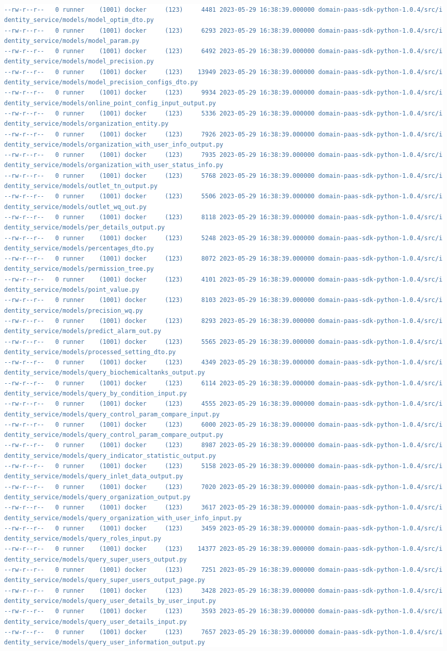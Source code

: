 ```diff
--rw-r--r--   0 runner    (1001) docker     (123)     4481 2023-05-29 16:38:39.000000 domain-paas-sdk-python-1.0.4/src/identity_service/models/model_optim_dto.py
--rw-r--r--   0 runner    (1001) docker     (123)     6293 2023-05-29 16:38:39.000000 domain-paas-sdk-python-1.0.4/src/identity_service/models/model_param.py
--rw-r--r--   0 runner    (1001) docker     (123)     6492 2023-05-29 16:38:39.000000 domain-paas-sdk-python-1.0.4/src/identity_service/models/model_precision.py
--rw-r--r--   0 runner    (1001) docker     (123)    13949 2023-05-29 16:38:39.000000 domain-paas-sdk-python-1.0.4/src/identity_service/models/model_precision_configs_dto.py
--rw-r--r--   0 runner    (1001) docker     (123)     9934 2023-05-29 16:38:39.000000 domain-paas-sdk-python-1.0.4/src/identity_service/models/online_point_config_input_output.py
--rw-r--r--   0 runner    (1001) docker     (123)     5336 2023-05-29 16:38:39.000000 domain-paas-sdk-python-1.0.4/src/identity_service/models/organization_entity.py
--rw-r--r--   0 runner    (1001) docker     (123)     7926 2023-05-29 16:38:39.000000 domain-paas-sdk-python-1.0.4/src/identity_service/models/organization_with_user_info_output.py
--rw-r--r--   0 runner    (1001) docker     (123)     7935 2023-05-29 16:38:39.000000 domain-paas-sdk-python-1.0.4/src/identity_service/models/organization_with_user_status_info.py
--rw-r--r--   0 runner    (1001) docker     (123)     5768 2023-05-29 16:38:39.000000 domain-paas-sdk-python-1.0.4/src/identity_service/models/outlet_tn_output.py
--rw-r--r--   0 runner    (1001) docker     (123)     5506 2023-05-29 16:38:39.000000 domain-paas-sdk-python-1.0.4/src/identity_service/models/outlet_wq_out.py
--rw-r--r--   0 runner    (1001) docker     (123)     8118 2023-05-29 16:38:39.000000 domain-paas-sdk-python-1.0.4/src/identity_service/models/per_details_output.py
--rw-r--r--   0 runner    (1001) docker     (123)     5248 2023-05-29 16:38:39.000000 domain-paas-sdk-python-1.0.4/src/identity_service/models/percentages_dto.py
--rw-r--r--   0 runner    (1001) docker     (123)     8072 2023-05-29 16:38:39.000000 domain-paas-sdk-python-1.0.4/src/identity_service/models/permission_tree.py
--rw-r--r--   0 runner    (1001) docker     (123)     4101 2023-05-29 16:38:39.000000 domain-paas-sdk-python-1.0.4/src/identity_service/models/point_value.py
--rw-r--r--   0 runner    (1001) docker     (123)     8103 2023-05-29 16:38:39.000000 domain-paas-sdk-python-1.0.4/src/identity_service/models/precision_wq.py
--rw-r--r--   0 runner    (1001) docker     (123)     8293 2023-05-29 16:38:39.000000 domain-paas-sdk-python-1.0.4/src/identity_service/models/predict_alarm_out.py
--rw-r--r--   0 runner    (1001) docker     (123)     5565 2023-05-29 16:38:39.000000 domain-paas-sdk-python-1.0.4/src/identity_service/models/processed_setting_dto.py
--rw-r--r--   0 runner    (1001) docker     (123)     4349 2023-05-29 16:38:39.000000 domain-paas-sdk-python-1.0.4/src/identity_service/models/query_biochemicaltanks_output.py
--rw-r--r--   0 runner    (1001) docker     (123)     6114 2023-05-29 16:38:39.000000 domain-paas-sdk-python-1.0.4/src/identity_service/models/query_by_condition_input.py
--rw-r--r--   0 runner    (1001) docker     (123)     4555 2023-05-29 16:38:39.000000 domain-paas-sdk-python-1.0.4/src/identity_service/models/query_control_param_compare_input.py
--rw-r--r--   0 runner    (1001) docker     (123)     6000 2023-05-29 16:38:39.000000 domain-paas-sdk-python-1.0.4/src/identity_service/models/query_control_param_compare_output.py
--rw-r--r--   0 runner    (1001) docker     (123)     8987 2023-05-29 16:38:39.000000 domain-paas-sdk-python-1.0.4/src/identity_service/models/query_indicator_statistic_output.py
--rw-r--r--   0 runner    (1001) docker     (123)     5158 2023-05-29 16:38:39.000000 domain-paas-sdk-python-1.0.4/src/identity_service/models/query_inlet_data_output.py
--rw-r--r--   0 runner    (1001) docker     (123)     7020 2023-05-29 16:38:39.000000 domain-paas-sdk-python-1.0.4/src/identity_service/models/query_organization_output.py
--rw-r--r--   0 runner    (1001) docker     (123)     3617 2023-05-29 16:38:39.000000 domain-paas-sdk-python-1.0.4/src/identity_service/models/query_organization_with_user_info_input.py
--rw-r--r--   0 runner    (1001) docker     (123)     3459 2023-05-29 16:38:39.000000 domain-paas-sdk-python-1.0.4/src/identity_service/models/query_roles_input.py
--rw-r--r--   0 runner    (1001) docker     (123)    14377 2023-05-29 16:38:39.000000 domain-paas-sdk-python-1.0.4/src/identity_service/models/query_super_users_output.py
--rw-r--r--   0 runner    (1001) docker     (123)     7251 2023-05-29 16:38:39.000000 domain-paas-sdk-python-1.0.4/src/identity_service/models/query_super_users_output_page.py
--rw-r--r--   0 runner    (1001) docker     (123)     3428 2023-05-29 16:38:39.000000 domain-paas-sdk-python-1.0.4/src/identity_service/models/query_user_details_by_user_input.py
--rw-r--r--   0 runner    (1001) docker     (123)     3593 2023-05-29 16:38:39.000000 domain-paas-sdk-python-1.0.4/src/identity_service/models/query_user_details_input.py
--rw-r--r--   0 runner    (1001) docker     (123)     7657 2023-05-29 16:38:39.000000 domain-paas-sdk-python-1.0.4/src/identity_service/models/query_user_information_output.py
```